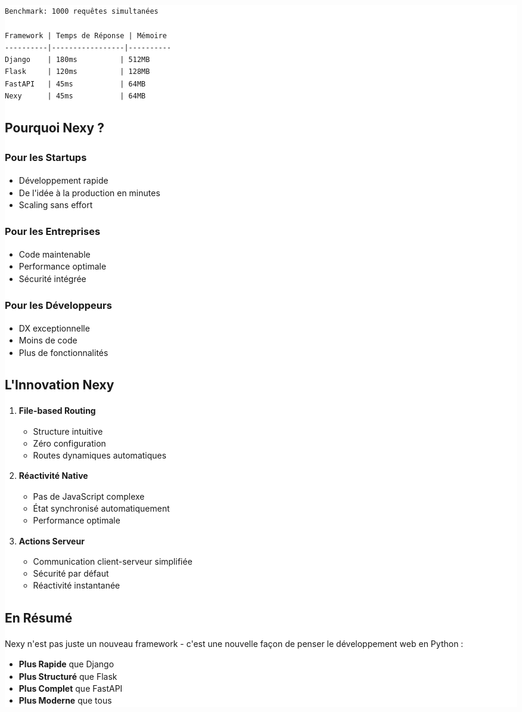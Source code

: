 ```plaintext
Benchmark: 1000 requêtes simultanées

Framework | Temps de Réponse | Mémoire
----------|-----------------|----------
Django    | 180ms          | 512MB
Flask     | 120ms          | 128MB
FastAPI   | 45ms           | 64MB
Nexy      | 45ms           | 64MB
```

## Pourquoi Nexy ?

### Pour les Startups
- Développement rapide
- De l'idée à la production en minutes
- Scaling sans effort

### Pour les Entreprises
- Code maintenable
- Performance optimale
- Sécurité intégrée

### Pour les Développeurs
- DX exceptionnelle
- Moins de code
- Plus de fonctionnalités

## L'Innovation Nexy

1. **File-based Routing**
   - Structure intuitive
   - Zéro configuration
   - Routes dynamiques automatiques

2. **Réactivité Native**
   - Pas de JavaScript complexe
   - État synchronisé automatiquement
   - Performance optimale

3. **Actions Serveur**
   - Communication client-serveur simplifiée
   - Sécurité par défaut
   - Réactivité instantanée

## En Résumé

Nexy n'est pas juste un nouveau framework - c'est une nouvelle façon de penser le développement web en Python :

- **Plus Rapide** que Django
- **Plus Structuré** que Flask
- **Plus Complet** que FastAPI
- **Plus Moderne** que tous
